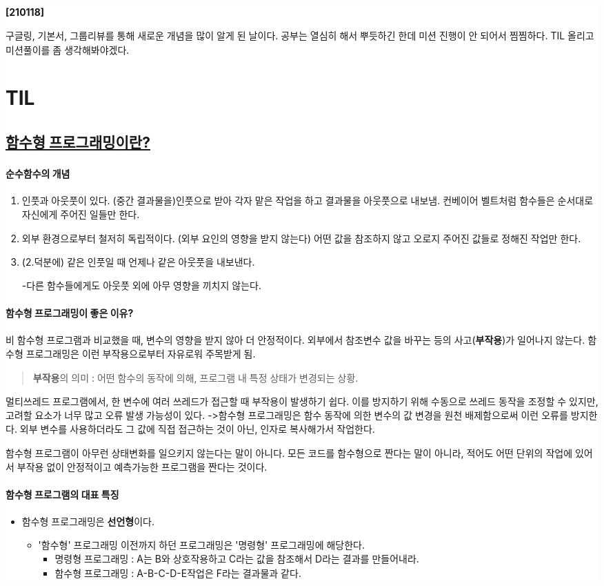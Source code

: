 **[210118]**

구글링, 기본서, 그룹리뷰를 통해 새로운 개념을 많이 알게 된 날이다.
공부는 열심히 해서 뿌듯하긴 한데 미션 진행이 안 되어서 찜찜하다.
TIL 올리고 미션풀이를 좀 생각해봐야겠다.



# TIL

## [함수형 프로그래밍이란?](https://www.youtube.com/watch?v=jVG5jvOzu9Y)

#### 순수함수의 개념

1. 인풋과 아웃풋이 있다.
   (중간 결과물을)인풋으로 받아 각자 맡은 작업을 하고 결과물을 아웃풋으로 내보냄.
   컨베이어 벨트처럼 함수들은 순서대로 자신에게 주어진 일들만 한다.

2. 외부 환경으로부터 철저히 독립적이다. (외부 요인의 영향을 받지 않는다)
   어떤 값을 참조하지 않고 오로지 주어진 값들로 정해진 작업만 한다.

3. (2.덕분에) 같은 인풋일 때 언제나 같은 아웃풋을 내보낸다.

   -다른 함수들에게도 아웃풋 외에 아무 영향을 끼치지 않는다.



#### 함수형 프로그래밍이 좋은 이유?

비 함수형 프로그램과 비교했을 때, 변수의 영향을 받지 않아 더 안정적이다.
외부에서 참조변수 값을 바꾸는 등의 사고(**부작용**)가 일어나지 않는다.
함수형 프로그래밍은 이런 부작용으로부터 자유로워 주목받게 됨.

> **부작용**의 의미
> : 어떤 함수의 동작에 의해, 프로그램 내 특정 상태가 변경되는 상황.

멀티쓰레드 프로그램에서, 한 변수에 여러 쓰레드가 접근할 때 부작용이 발생하기 쉽다.
이를 방지하기 위해 수동으로 쓰레드 동작을 조정할 수 있지만, 고려할 요소가 너무 많고 오류 발생 가능성이 있다.
->함수형 프로그래밍은 함수 동작에 의한  변수의 값 변경을 원천 배제함으로써 이런 오류를 방지한다. 외부 변수를 사용하더라도 그 값에 직접 접근하는 것이 아닌, 인자로 복사해가서 작업한다.



함수형 프로그램이 아무런 상태변화를 일으키지 않는다는 말이 아니다.
모든 코드를 함수형으로 짠다는 말이 아니라, 적어도 어떤 단위의 작업에 있어서 부작용 없이 안정적이고 예측가능한 프로그램을 짠다는 것이다.



#### 함수형 프로그램의 대표 특징



- 함수형 프로그래밍은 **선언형**이다.

  - '함수형' 프로그래밍 이전까지 하던 프로그래밍은 '명령형' 프로그래밍에 해당한다.
    - 명령형 프로그래밍 : A는 B와 상호작용하고 C라는 값을 참조해서 D라는 결과를 만들어내라.
    - 함수형 프로그래밍 : A-B-C-D-E작업은 F라는 결과물과 같다.
